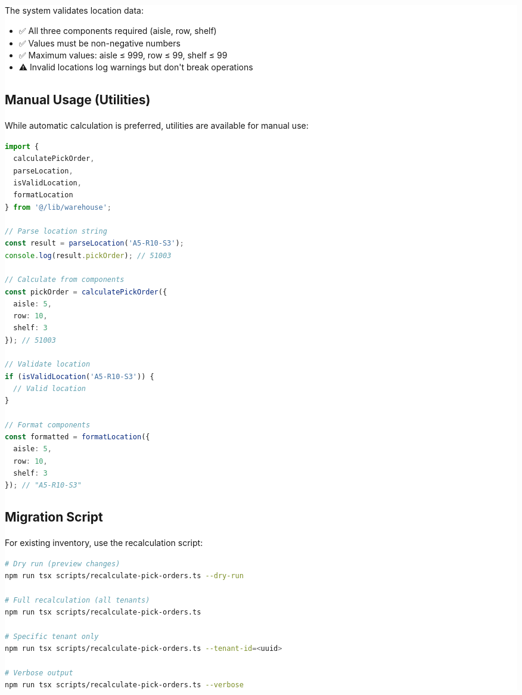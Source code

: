 The system validates location data:

- ✅ All three components required (aisle, row, shelf)
- ✅ Values must be non-negative numbers
- ✅ Maximum values: aisle ≤ 999, row ≤ 99, shelf ≤ 99
- ⚠️ Invalid locations log warnings but don't break operations

## Manual Usage (Utilities)

While automatic calculation is preferred, utilities are available for manual use:

```typescript
import {
  calculatePickOrder,
  parseLocation,
  isValidLocation,
  formatLocation
} from '@/lib/warehouse';

// Parse location string
const result = parseLocation('A5-R10-S3');
console.log(result.pickOrder); // 51003

// Calculate from components
const pickOrder = calculatePickOrder({
  aisle: 5,
  row: 10,
  shelf: 3
}); // 51003

// Validate location
if (isValidLocation('A5-R10-S3')) {
  // Valid location
}

// Format components
const formatted = formatLocation({
  aisle: 5,
  row: 10,
  shelf: 3
}); // "A5-R10-S3"
```

## Migration Script

For existing inventory, use the recalculation script:

```bash
# Dry run (preview changes)
npm run tsx scripts/recalculate-pick-orders.ts --dry-run

# Full recalculation (all tenants)
npm run tsx scripts/recalculate-pick-orders.ts

# Specific tenant only
npm run tsx scripts/recalculate-pick-orders.ts --tenant-id=<uuid>

# Verbose output
npm run tsx scripts/recalculate-pick-orders.ts --verbose
```
